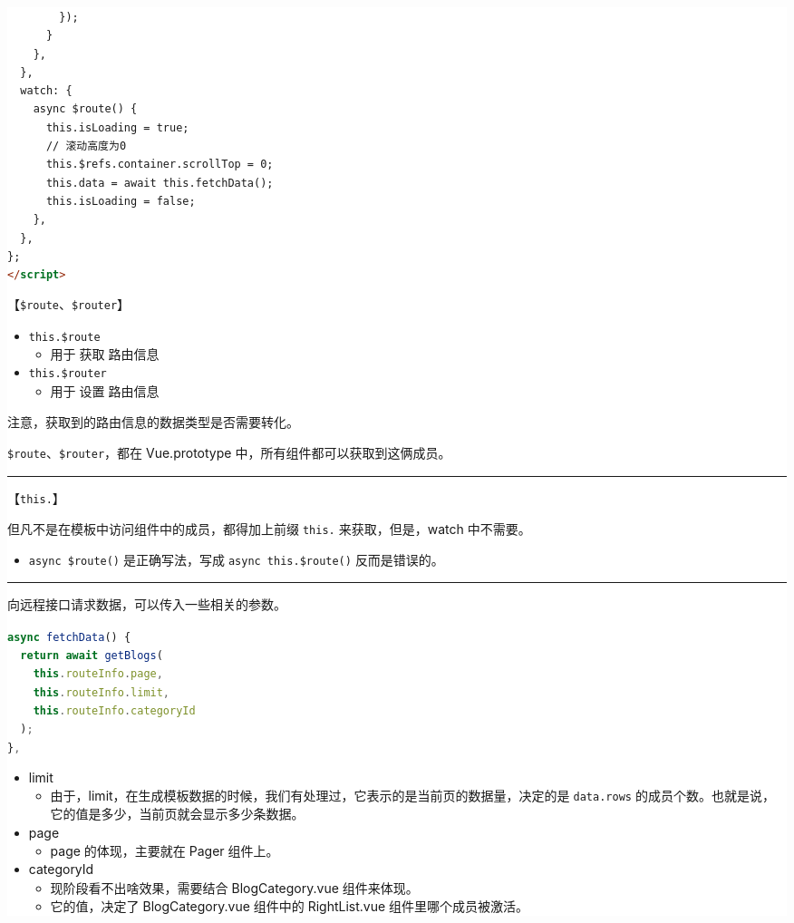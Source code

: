 ```html
        });
      }
    },
  },
  watch: {
    async $route() {
      this.isLoading = true;
      // 滚动高度为0
      this.$refs.container.scrollTop = 0;
      this.data = await this.fetchData();
      this.isLoading = false;
    },
  },
};
</script>
```

【`$route`、`$router`】

- `this.$route`
  - 用于 获取 路由信息
- `this.$router`
  - 用于 设置 路由信息

注意，获取到的路由信息的数据类型是否需要转化。

`$route`、`$router`，都在 Vue.prototype 中，所有组件都可以获取到这俩成员。

---

【`this.`】

但凡不是在模板中访问组件中的成员，都得加上前缀 `this.` 来获取，但是，watch 中不需要。

- `async $route()` 是正确写法，写成 `async this.$route()` 反而是错误的。

---

向远程接口请求数据，可以传入一些相关的参数。

```js
async fetchData() {
  return await getBlogs(
    this.routeInfo.page,
    this.routeInfo.limit,
    this.routeInfo.categoryId
  );
},
```

- limit
  - 由于，limit，在生成模板数据的时候，我们有处理过，它表示的是当前页的数据量，决定的是 `data.rows` 的成员个数。也就是说，它的值是多少，当前页就会显示多少条数据。
- page
  - page 的体现，主要就在 Pager 组件上。
- categoryId
  - 现阶段看不出啥效果，需要结合 BlogCategory.vue 组件来体现。
  - 它的值，决定了 BlogCategory.vue 组件中的 RightList.vue 组件里哪个成员被激活。
